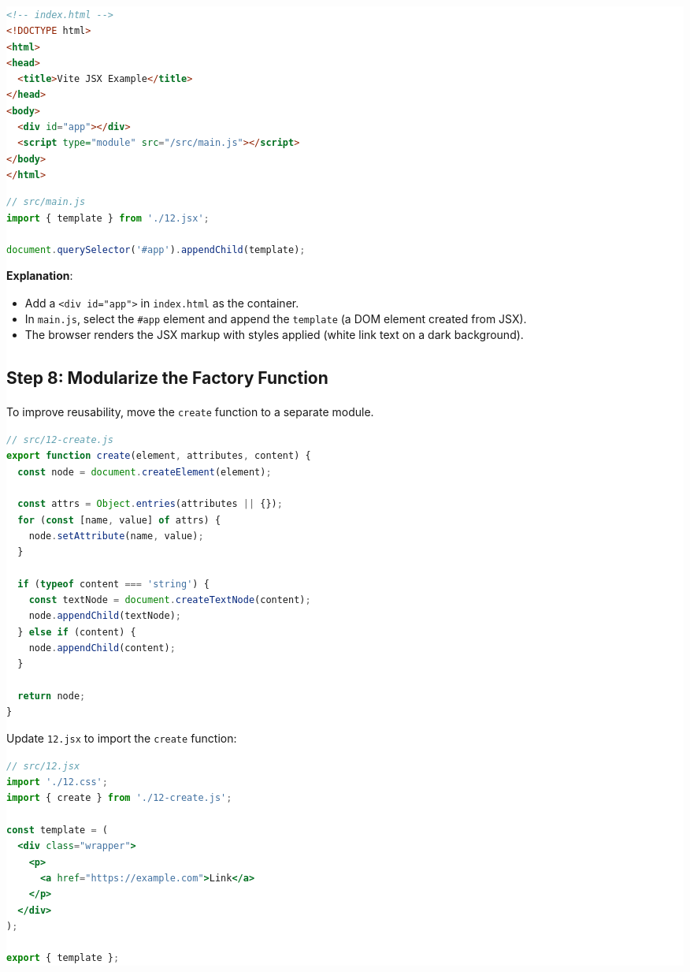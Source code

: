 ```html
<!-- index.html -->
<!DOCTYPE html>
<html>
<head>
  <title>Vite JSX Example</title>
</head>
<body>
  <div id="app"></div>
  <script type="module" src="/src/main.js"></script>
</body>
</html>
```

```javascript
// src/main.js
import { template } from './12.jsx';

document.querySelector('#app').appendChild(template);
```

**Explanation**:
- Add a `<div id="app">` in `index.html` as the container.
- In `main.js`, select the `#app` element and append the `template` (a DOM element created from JSX).
- The browser renders the JSX markup with styles applied (white link text on a dark background).

## Step 8: Modularize the Factory Function
To improve reusability, move the `create` function to a separate module.

```javascript
// src/12-create.js
export function create(element, attributes, content) {
  const node = document.createElement(element);

  const attrs = Object.entries(attributes || {});
  for (const [name, value] of attrs) {
    node.setAttribute(name, value);
  }

  if (typeof content === 'string') {
    const textNode = document.createTextNode(content);
    node.appendChild(textNode);
  } else if (content) {
    node.appendChild(content);
  }

  return node;
}
```

Update `12.jsx` to import the `create` function:

```jsx
// src/12.jsx
import './12.css';
import { create } from './12-create.js';

const template = (
  <div class="wrapper">
    <p>
      <a href="https://example.com">Link</a>
    </p>
  </div>
);

export { template };
```